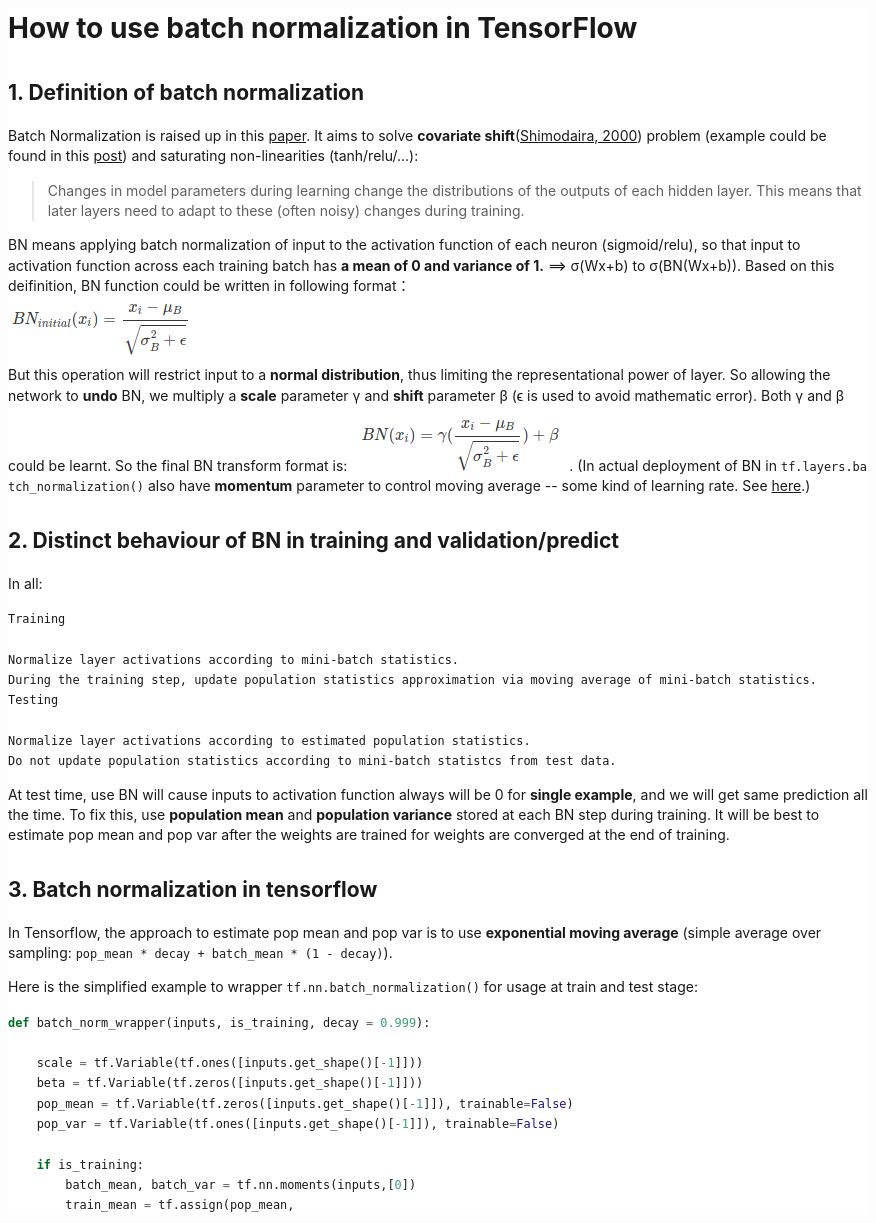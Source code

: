 # How to use batch normalization in TensorFlow
## 1. Definition of batch normalization
Batch Normalization is raised up in this [paper](http://arxiv.org/abs/1502.03167). It aims to solve **covariate shift**([Shimodaira, 2000](http://citeseerx.ist.psu.edu/viewdoc/download?doi=10.1.1.370.4921&rep=rep1&type=pdf)) problem (example could be found in this [post](http://sahilsingh.org/batch-normalization-in-deep-neural-networks.html)) and saturating non-linearities (tanh/relu/...):
> Changes in model parameters during learning change the distributions of the outputs of each hidden layer. This means that later layers need to adapt to these (often noisy) changes during training.

BN means applying batch normalization of input to the activation function of each neuron (sigmoid/relu), so that input to activation function across each training batch has **a mean of 0 and variance of 1.** ==> σ(Wx+b) to σ(BN(Wx+b)). Based on this deifinition, BN function could be written in following format：<br>
![image1](pic/Selection_186.png)
<br>But this operation will restrict input to a **normal distribution**, thus limiting the representational power of layer. So allowing the network to **undo** BN, we multiply a **scale** parameter γ and **shift** parameter β (ϵ is used to avoid mathematic error). Both γ and β could be learnt. So the final BN transform format is: ![image2](pic/Selection_187.png). (In actual deployment of BN in `tf.layers.batch_normalization()` also have **momentum** parameter to control moving average -- some kind of learning rate. See [here](https://www.tensorflow.org/api_docs/python/tf/layers/batch_normalization).)

## 2. Distinct behaviour of BN in training and validation/predict
In all:
```
Training

Normalize layer activations according to mini-batch statistics.
During the training step, update population statistics approximation via moving average of mini-batch statistics.
Testing

Normalize layer activations according to estimated population statistics.
Do not update population statistics according to mini-batch statistcs from test data.
```

At test time, use BN will cause inputs to activation function always will be 0 for **single example**, and we will get same prediction all the time. To fix this, use **population mean** and **population variance**  stored at each BN step during training. It will be best to estimate pop mean and pop var after the weights are trained for weights are converged at the end of training.

## 3. Batch normalization in tensorflow
In Tensorflow, the approach to estimate pop mean and pop var is to use **exponential moving average** (simple average over sampling: `pop_mean * decay + batch_mean * (1 - decay)`).

Here is the simplified example to wrapper `tf.nn.batch_normalization()` for usage at train and test stage:
```python
def batch_norm_wrapper(inputs, is_training, decay = 0.999):

    scale = tf.Variable(tf.ones([inputs.get_shape()[-1]]))
    beta = tf.Variable(tf.zeros([inputs.get_shape()[-1]]))
    pop_mean = tf.Variable(tf.zeros([inputs.get_shape()[-1]]), trainable=False)
    pop_var = tf.Variable(tf.ones([inputs.get_shape()[-1]]), trainable=False)

    if is_training:
        batch_mean, batch_var = tf.nn.moments(inputs,[0])
        train_mean = tf.assign(pop_mean,
```